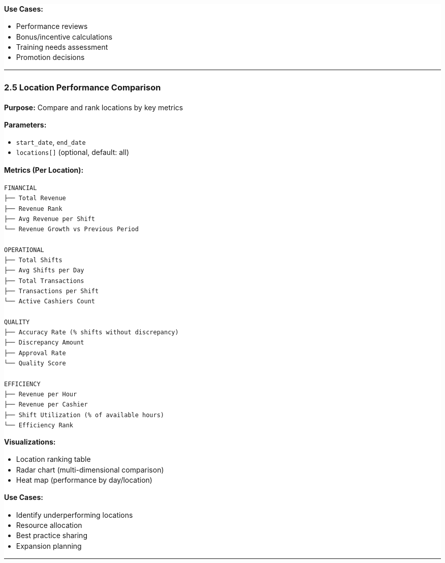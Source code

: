 **Use Cases:**
- Performance reviews
- Bonus/incentive calculations
- Training needs assessment
- Promotion decisions

---

### 2.5 Location Performance Comparison
**Purpose:** Compare and rank locations by key metrics

**Parameters:**
- `start_date`, `end_date`
- `locations[]` (optional, default: all)

**Metrics (Per Location):**
```
FINANCIAL
├── Total Revenue
├── Revenue Rank
├── Avg Revenue per Shift
└── Revenue Growth vs Previous Period

OPERATIONAL
├── Total Shifts
├── Avg Shifts per Day
├── Total Transactions
├── Transactions per Shift
└── Active Cashiers Count

QUALITY
├── Accuracy Rate (% shifts without discrepancy)
├── Discrepancy Amount
├── Approval Rate
└── Quality Score

EFFICIENCY
├── Revenue per Hour
├── Revenue per Cashier
├── Shift Utilization (% of available hours)
└── Efficiency Rank
```

**Visualizations:**
- Location ranking table
- Radar chart (multi-dimensional comparison)
- Heat map (performance by day/location)

**Use Cases:**
- Identify underperforming locations
- Resource allocation
- Best practice sharing
- Expansion planning

---